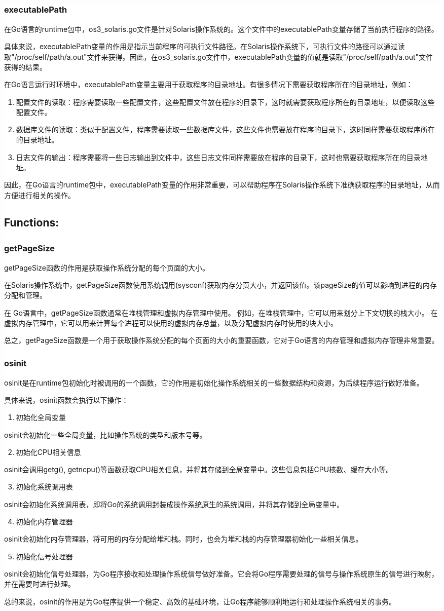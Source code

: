 

### executablePath

在Go语言的runtime包中，os3_solaris.go文件是针对Solaris操作系统的。这个文件中的executablePath变量存储了当前执行程序的路径。

具体来说，executablePath变量的作用是指示当前程序的可执行文件路径。在Solaris操作系统下，可执行文件的路径可以通过读取"/proc/self/path/a.out"文件来获得。因此，在os3_solaris.go文件中，executablePath变量的值就是读取"/proc/self/path/a.out"文件获得的结果。

在Go语言运行时环境中，executablePath变量主要用于获取程序的目录地址。有很多情况下需要获取程序所在的目录地址，例如：

1. 配置文件的读取：程序需要读取一些配置文件，这些配置文件放在程序的目录下，这时就需要获取程序所在的目录地址，以便读取这些配置文件。

2. 数据库文件的读取：类似于配置文件，程序需要读取一些数据库文件，这些文件也需要放在程序的目录下，这时同样需要获取程序所在的目录地址。

3. 日志文件的输出：程序需要将一些日志输出到文件中，这些日志文件同样需要放在程序的目录下，这时也需要获取程序所在的目录地址。

因此，在Go语言的runtime包中，executablePath变量的作用非常重要，可以帮助程序在Solaris操作系统下准确获取程序的目录地址，从而方便进行相关的操作。



## Functions:

### getPageSize

getPageSize函数的作用是获取操作系统分配的每个页面的大小。

在Solaris操作系统中，getPageSize函数使用系统调用(sysconf)获取内存分页大小，并返回该值。该pageSize的值可以影响到进程的内存分配和管理。

在 Go语言中，getPageSize函数通常在堆栈管理和虚拟内存管理中使用。 例如，在堆栈管理中，它可以用来划分上下文切换的栈大小。 在虚拟内存管理中，它可以用来计算每个进程可以使用的虚拟内存总量，以及分配虚拟内存时使用的块大小。

总之，getPageSize函数是一个用于获取操作系统分配的每个页面的大小的重要函数，它对于Go语言的内存管理和虚拟内存管理非常重要。



### osinit

osinit是在runtime包初始化时被调用的一个函数，它的作用是初始化操作系统相关的一些数据结构和资源，为后续程序运行做好准备。

具体来说，osinit函数会执行以下操作：

1. 初始化全局变量

osinit会初始化一些全局变量，比如操作系统的类型和版本号等。

2. 初始化CPU相关信息

osinit会调用getg(), getncpu()等函数获取CPU相关信息，并将其存储到全局变量中。这些信息包括CPU核数、缓存大小等。

3. 初始化系统调用表

osinit会初始化系统调用表，即将Go的系统调用封装成操作系统原生的系统调用，并将其存储到全局变量中。

4. 初始化内存管理器

osinit会初始化内存管理器，将可用的内存分配给堆和栈。同时，也会为堆和栈的内存管理器初始化一些相关信息。

5. 初始化信号处理器

osinit会初始化信号处理器，为Go程序接收和处理操作系统信号做好准备。它会将Go程序需要处理的信号与操作系统原生的信号进行映射，并在需要时进行处理。

总的来说，osinit的作用是为Go程序提供一个稳定、高效的基础环境，让Go程序能够顺利地运行和处理操作系统相关的事务。

